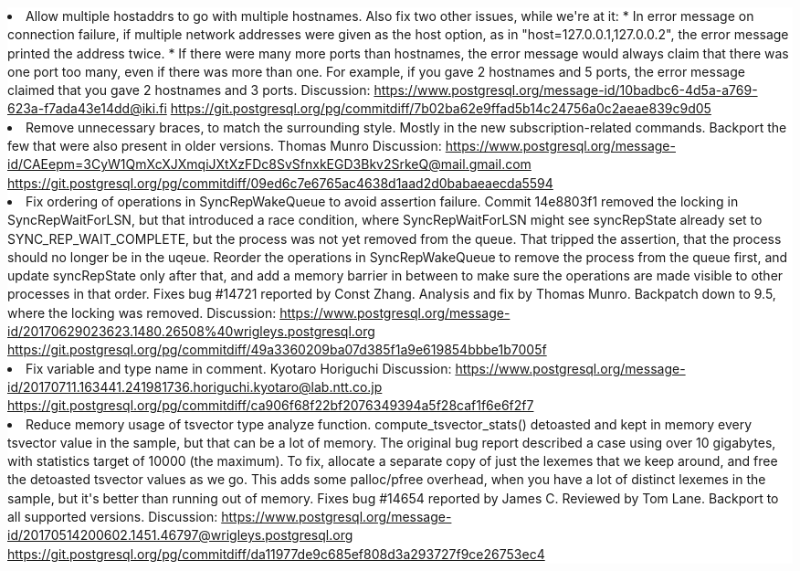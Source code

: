 <li>Allow multiple hostaddrs to go with multiple hostnames. Also fix two other issues, while we're at it: * In error message on connection failure, if multiple network addresses were given as the host option, as in "host=127.0.0.1,127.0.0.2", the error message printed the address twice. * If there were many more ports than hostnames, the error message would always claim that there was one port too many, even if there was more than one. For example, if you gave 2 hostnames and 5 ports, the error message claimed that you gave 2 hostnames and 3 ports. Discussion: <a target="_blank" href="https://www.postgresql.org/message-id/10badbc6-4d5a-a769-623a-f7ada43e14dd@iki.fi">https://www.postgresql.org/message-id/10badbc6-4d5a-a769-623a-f7ada43e14dd@iki.fi</a> <a target="_blank" href="https://git.postgresql.org/pg/commitdiff/7b02ba62e9ffad5b14c24756a0c2aeae839c9d05">https://git.postgresql.org/pg/commitdiff/7b02ba62e9ffad5b14c24756a0c2aeae839c9d05</a></li>

<li>Remove unnecessary braces, to match the surrounding style. Mostly in the new subscription-related commands. Backport the few that were also present in older versions. Thomas Munro Discussion: <a target="_blank" href="https://www.postgresql.org/message-id/CAEepm=3CyW1QmXcXJXmqiJXtXzFDc8SvSfnxkEGD3Bkv2SrkeQ@mail.gmail.com">https://www.postgresql.org/message-id/CAEepm=3CyW1QmXcXJXmqiJXtXzFDc8SvSfnxkEGD3Bkv2SrkeQ@mail.gmail.com</a> <a target="_blank" href="https://git.postgresql.org/pg/commitdiff/09ed6c7e6765ac4638d1aad2d0babaeaecda5594">https://git.postgresql.org/pg/commitdiff/09ed6c7e6765ac4638d1aad2d0babaeaecda5594</a></li>

<li>Fix ordering of operations in SyncRepWakeQueue to avoid assertion failure. Commit 14e8803f1 removed the locking in SyncRepWaitForLSN, but that introduced a race condition, where SyncRepWaitForLSN might see syncRepState already set to SYNC_REP_WAIT_COMPLETE, but the process was not yet removed from the queue. That tripped the assertion, that the process should no longer be in the uqeue. Reorder the operations in SyncRepWakeQueue to remove the process from the queue first, and update syncRepState only after that, and add a memory barrier in between to make sure the operations are made visible to other processes in that order. Fixes bug #14721 reported by Const Zhang. Analysis and fix by Thomas Munro. Backpatch down to 9.5, where the locking was removed. Discussion: <a target="_blank" href="https://www.postgresql.org/message-id/20170629023623.1480.26508%40wrigleys.postgresql.org">https://www.postgresql.org/message-id/20170629023623.1480.26508%40wrigleys.postgresql.org</a> <a target="_blank" href="https://git.postgresql.org/pg/commitdiff/49a3360209ba07d385f1a9e619854bbbe1b7005f">https://git.postgresql.org/pg/commitdiff/49a3360209ba07d385f1a9e619854bbbe1b7005f</a></li>

<li>Fix variable and type name in comment. Kyotaro Horiguchi Discussion: <a target="_blank" href="https://www.postgresql.org/message-id/20170711.163441.241981736.horiguchi.kyotaro@lab.ntt.co.jp">https://www.postgresql.org/message-id/20170711.163441.241981736.horiguchi.kyotaro@lab.ntt.co.jp</a> <a target="_blank" href="https://git.postgresql.org/pg/commitdiff/ca906f68f22bf2076349394a5f28caf1f6e6f2f7">https://git.postgresql.org/pg/commitdiff/ca906f68f22bf2076349394a5f28caf1f6e6f2f7</a></li>

<li>Reduce memory usage of tsvector type analyze function. compute_tsvector_stats() detoasted and kept in memory every tsvector value in the sample, but that can be a lot of memory. The original bug report described a case using over 10 gigabytes, with statistics target of 10000 (the maximum). To fix, allocate a separate copy of just the lexemes that we keep around, and free the detoasted tsvector values as we go. This adds some palloc/pfree overhead, when you have a lot of distinct lexemes in the sample, but it's better than running out of memory. Fixes bug #14654 reported by James C. Reviewed by Tom Lane. Backport to all supported versions. Discussion: <a target="_blank" href="https://www.postgresql.org/message-id/20170514200602.1451.46797@wrigleys.postgresql.org">https://www.postgresql.org/message-id/20170514200602.1451.46797@wrigleys.postgresql.org</a> <a target="_blank" href="https://git.postgresql.org/pg/commitdiff/da11977de9c685ef808d3a293727f9ce26753ec4">https://git.postgresql.org/pg/commitdiff/da11977de9c685ef808d3a293727f9ce26753ec4</a></li>
